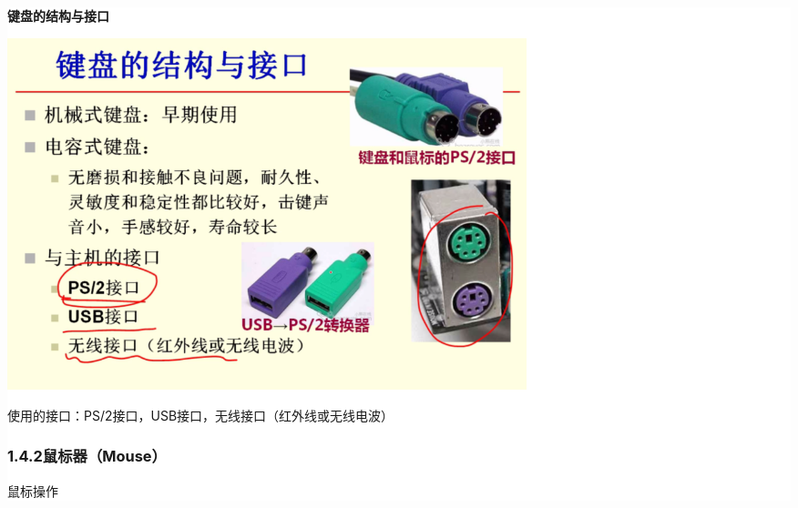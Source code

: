 **键盘的结构与接口**

<img src="计算机应用基础.assets/image-20220126184416523.png" alt="image-20220126184416523" style="zoom:67%;" />

使用的接口：PS/2接口，USB接口，无线接口（红外线或无线电波）



### 1.4.2鼠标器（Mouse）

鼠标操作
